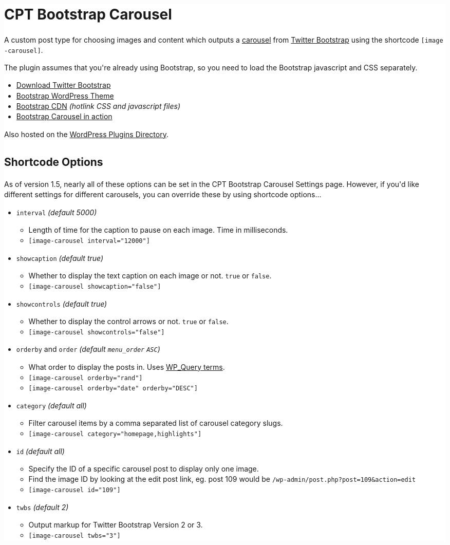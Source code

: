 CPT Bootstrap Carousel
======================

A custom post type for choosing images and content which outputs a [carousel](http://getbootstrap.com/javascript/#carousel) from [Twitter Bootstrap](http://www.getbootstrap.com) using the shortcode `[image-carousel]`. 

The plugin assumes that you're already using Bootstrap, so you need to load the Bootstrap javascript and CSS separately.

* [Download Twitter Bootstrap](http://getbootstrap.com/)
* [Bootstrap WordPress Theme](http://320press.com/wpbs/)
* [Bootstrap CDN](http://www.bootstrapcdn.com/) _(hotlink CSS and javascript files)_
* [Bootstrap Carousel in action](http://getbootstrap.com/javascript/#carousel)

Also hosted on the [WordPress Plugins Directory](http://wordpress.org/support/view/plugin-reviews/cpt-bootstrap-carousel).

Shortcode Options
-----------------
As of version 1.5, nearly all of these options can be set in the CPT Bootstrap Carousel Settings page. However, if you'd like different settings for different carousels, you can override these by using shortcode options...

* `interval` _(default 5000)_
    * Length of time for the caption to pause on each image. Time in milliseconds.
	* `[image-carousel interval="12000"]`


* `showcaption` _(default true)_
    * Whether to display the text caption on each image or not. `true` or `false`.
	* `[image-carousel showcaption="false"]`


* `showcontrols` _(default true)_
    * Whether to display the control arrows or not. `true` or `false`.
	* `[image-carousel showcontrols="false"]`


* `orderby` and `order` _(default `menu_order` `ASC`)_
	* What order to display the posts in. Uses [WP_Query terms](http://codex.wordpress.org/Class_Reference/WP_Query#Order_.26_Orderby_Parameters).
	* `[image-carousel orderby="rand"]`
	* `[image-carousel orderby="date" orderby="DESC"]`


* `category` _(default all)_
	* Filter carousel items by a comma separated list of carousel category slugs.
	* `[image-carousel category="homepage,highlights"]`


* `id` _(default all)_
	* Specify the ID of a specific carousel post to display only one image.
	* Find the image ID by looking at the edit post link, eg. post 109 would be `/wp-admin/post.php?post=109&action=edit`
	* `[image-carousel id="109"]`


* `twbs` _(default 2)_
	* Output markup for Twitter Bootstrap Version 2 or 3.
	* `[image-carousel twbs="3"]`
	